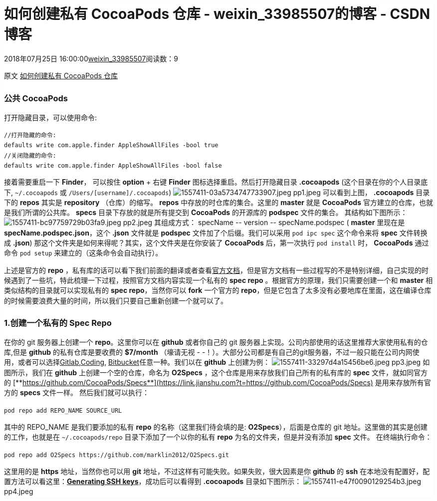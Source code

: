 # 如何创建私有 CocoaPods 仓库 - weixin_33985507的博客 - CSDN博客
2018年07月25日 16:00:00[weixin_33985507](https://me.csdn.net/weixin_33985507)阅读数：9
> 
原文
[如何创建私有 CocoaPods 仓库](https://www.jianshu.com/p/ddc2490bff9f)
### 公共 CocoaPods
打开隐藏目录，可以使用命令:
```
//打开隐藏的命令:
defaults write com.apple.finder AppleShowAllFiles -bool true
//关闭隐藏的命令:
defaults write com.apple.finder AppleShowAllFiles -bool false
```
接着需要重启一下 **Finder**， 可以按住 **option** + 右键 **Finder** 图标选择重启。然后打开隐藏目录 **.cocoapods** (这个目录在你的个人目录底下, `~/.cocoapods` 或 `/Users/[username]/.cocoapods`)
![1557411-03a5734747733907.jpeg](https://upload-images.jianshu.io/upload_images/1557411-03a5734747733907.jpeg)
pp1.jpeg
可以看到上图， **.cocoapods** 目录下的 **repos** 其实是 **repository** （仓库）的缩写。 **repos** 中存放的时仓库的集合。这里的 **master** 就是 **CocoaPods** 官方建立的仓库，也就是我们所谓的公共库。
**specs** 目录下存放的就是所有提交到 **CocoaPods** 的开源库的 **podspec** 文件的集合。
其结构如下图所示：
![1557411-bc97759729b03fa9.jpeg](https://upload-images.jianshu.io/upload_images/1557411-bc97759729b03fa9.jpeg)
pp2.jpeg
其组成方式：
specName -- version -- specName.podspec
( **master** 里现在是 **specName.podspec.json**，这个 **.json** 文件就是 **podspec** 文件加了个后缀。我们可以采用 `pod ipc spec` 这个命令来将 **spec** 文件转换成 **.json**)
那这个文件夹是如何来得呢？其实，这个文件夹是在你安装了 **CocoaPods** 后，第一次执行 `pod install` 时， **CocoaPods** 通过命令 `pod setup` 来建立的（这条命令会自动执行）。
> 
上述是官方的 **repo** ，私有库的话可以看下我们前面的翻译或者查看[官方文档](https://link.jianshu.com?t=https://guides.cocoapods.org/making/private-cocoapods.html)，但是官方文档有一些过程写的不是特别详细，自己实现的时候遇到了一些坑，特此梳理一下过程，按照官方文档内容实现一个私有的 **spec repo** 。根据官方的原理，我们只需要创建一个和 **master** 相类似结构的目录就可以实现私有的 **spec repo**，当然你可以 **fork** 一个官方的 **repo**，但是它包含了太多没有必要地库在里面，这在编译仓库的时候需要浪费大量的时间，所以我们只要自己重新创建一个就可以了。
### 1.创建一个私有的 **Spec Repo**
在你的 git 服务器上创建一个 **repo**。这里你可以在 **github** 或者你自己的 git 服务器上实现。公司内部使用的话这里推荐大家使用私有的仓库,但是 **github** 的私有仓库是要收费的 **$7/month** （壕请无视 - -！）。大部分公司都是有自己的git服务器，不过一般只能在公司内网使用，或者可以选择[Gitlab](https://link.jianshu.com?t=https://gitlab.com),[Coding](https://link.jianshu.com?t=https://coding.net), [Bitbucket](https://link.jianshu.com?t=https://bitbucket.org/)任意一种。我们以在 **github** 上创建为例：
![1557411-33297d4a15456be6.jpeg](https://upload-images.jianshu.io/upload_images/1557411-33297d4a15456be6.jpeg)
pp3.jpeg
如图所示，我们在 **github** 上创建一个空的仓库，命名为 **O2Specs** ，这个仓库是用来存放我们自己所有的私有库的 **spec** 文件，就如同官方的 [**https://github.com/CocoaPods/Specs**](https://link.jianshu.com?t=https://github.com/CocoaPods/Specs) 是用来存放所有官方的 **specs** 文件一样。
然后我们就可以执行：
```
pod repo add REPO_NAME SOURCE_URL
```
其中的 REPO_NAME 是我们要添加的私有 **repo** 的名称（这里我们待会填的是: **O2Specs**），后面是仓库的 git 地址。这里做的其实是创建的工作，也就是在 `~/.cocoapods/repo` 目录下添加了一个以你的私有 **repo** 为名的文件夹，但是并没有添加 **spec** 文件。
在终端执行命令：
```
pod repo add O2Specs https://github.com/marklin2012/O2Specs.git
```
这里用的是 **https** 地址，当然你也可以用 **git** 地址，不过这样有可能失败。如果失败，很大因素是你 **github** 的 **ssh** 在本地没有配置好，配置方法可以看这里：[**Generating SSH keys**](https://link.jianshu.com?t=https://help.github.com/articles/generating-ssh-keys/)，成功后可以看得到 **.cocoapods** 目录如下图所示：
![1557411-e47f0090129254b3.jpeg](https://upload-images.jianshu.io/upload_images/1557411-e47f0090129254b3.jpeg)
pp4.jpeg